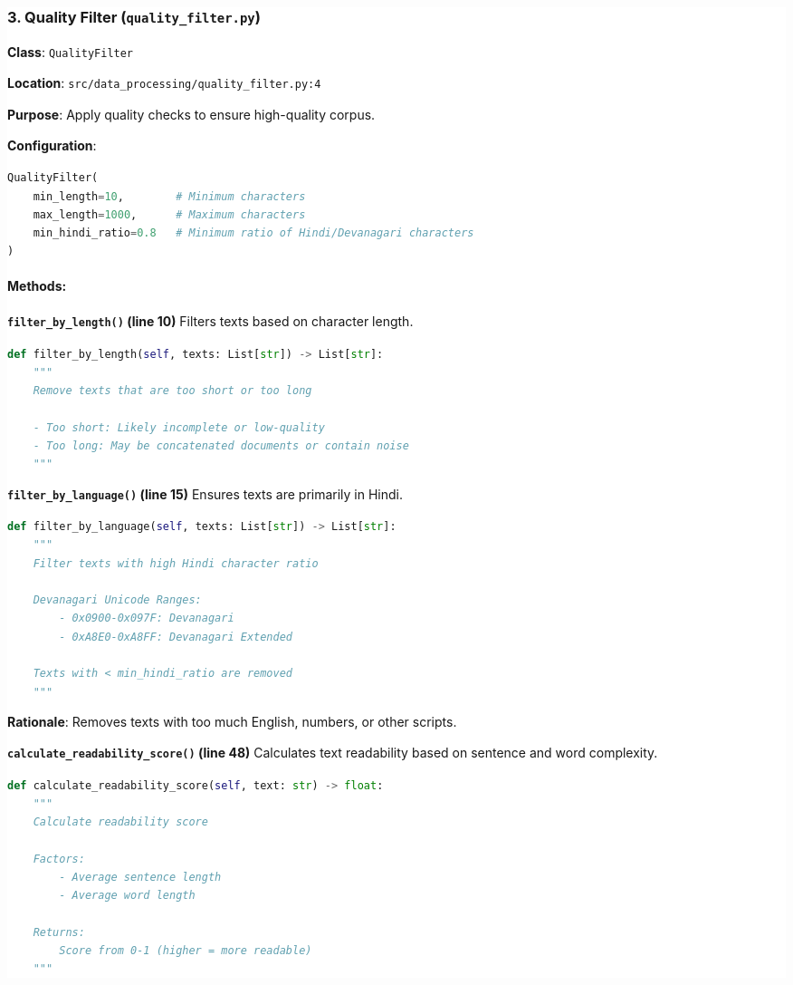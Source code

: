 ### 3. Quality Filter (`quality_filter.py`)

**Class**: `QualityFilter`

**Location**: `src/data_processing/quality_filter.py:4`

**Purpose**: Apply quality checks to ensure high-quality corpus.

**Configuration**:
```python
QualityFilter(
    min_length=10,        # Minimum characters
    max_length=1000,      # Maximum characters
    min_hindi_ratio=0.8   # Minimum ratio of Hindi/Devanagari characters
)
```

#### Methods:

**`filter_by_length()` (line 10)**
Filters texts based on character length.

```python
def filter_by_length(self, texts: List[str]) -> List[str]:
    """
    Remove texts that are too short or too long

    - Too short: Likely incomplete or low-quality
    - Too long: May be concatenated documents or contain noise
    """
```

**`filter_by_language()` (line 15)**
Ensures texts are primarily in Hindi.

```python
def filter_by_language(self, texts: List[str]) -> List[str]:
    """
    Filter texts with high Hindi character ratio

    Devanagari Unicode Ranges:
        - 0x0900-0x097F: Devanagari
        - 0xA8E0-0xA8FF: Devanagari Extended

    Texts with < min_hindi_ratio are removed
    """
```

**Rationale**: Removes texts with too much English, numbers, or other scripts.

**`calculate_readability_score()` (line 48)**
Calculates text readability based on sentence and word complexity.

```python
def calculate_readability_score(self, text: str) -> float:
    """
    Calculate readability score

    Factors:
        - Average sentence length
        - Average word length

    Returns:
        Score from 0-1 (higher = more readable)
    """
```
